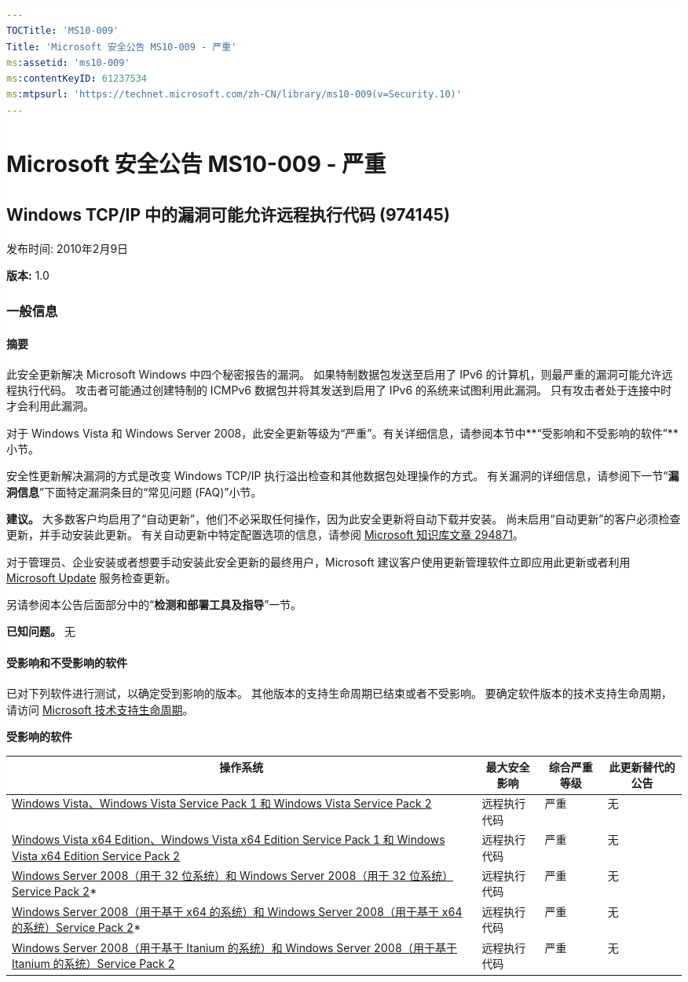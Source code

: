 ```yaml
---
TOCTitle: 'MS10-009'
Title: 'Microsoft 安全公告 MS10-009 - 严重'
ms:assetid: 'ms10-009'
ms:contentKeyID: 61237534
ms:mtpsurl: 'https://technet.microsoft.com/zh-CN/library/ms10-009(v=Security.10)'
---
```


Microsoft 安全公告 MS10-009 - 严重
==================================

Windows TCP/IP 中的漏洞可能允许远程执行代码 (974145)
----------------------------------------------------

发布时间: 2010年2月9日

**版本:** 1.0

### 一般信息

#### 摘要

此安全更新解决 Microsoft Windows 中四个秘密报告的漏洞。 如果特制数据包发送至启用了 IPv6 的计算机，则最严重的漏洞可能允许远程执行代码。 攻击者可能通过创建特制的 ICMPv6 数据包并将其发送到启用了 IPv6 的系统来试图利用此漏洞。 只有攻击者处于连接中时才会利用此漏洞。

对于 Windows Vista 和 Windows Server 2008，此安全更新等级为“严重”。有关详细信息，请参阅本节中**“受影响和不受影响的软件”**小节。

安全性更新解决漏洞的方式是改变 Windows TCP/IP 执行溢出检查和其他数据包处理操作的方式。 有关漏洞的详细信息，请参阅下一节“**漏洞信息**”下面特定漏洞条目的“常见问题 (FAQ)”小节。

**建议。** 大多数客户均启用了“自动更新”，他们不必采取任何操作，因为此安全更新将自动下载并安装。 尚未启用“自动更新”的客户必须检查更新，并手动安装此更新。 有关自动更新中特定配置选项的信息，请参阅 [Microsoft 知识库文章 294871](http://support.microsoft.com/kb/294871)。

对于管理员、企业安装或者想要手动安装此安全更新的最终用户，Microsoft 建议客户使用更新管理软件立即应用此更新或者利用 [Microsoft Update](http://go.microsoft.com/fwlink/?linkid=40747) 服务检查更新。

另请参阅本公告后面部分中的“**检测和部署工具及指导**”一节。

**已知问题。** 无

#### 受影响和不受影响的软件

已对下列软件进行测试，以确定受到影响的版本。 其他版本的支持生命周期已结束或者不受影响。 要确定软件版本的技术支持生命周期，请访问 [Microsoft 技术支持生命周期](http://go.microsoft.com/fwlink/?linkid=21742)。

**受影响的软件**

| 操作系统                                                                                                                                                                                                         | 最大安全影响 | 综合严重等级 | 此更新替代的公告 |
|------------------------------------------------------------------------------------------------------------------------------------------------------------------------------------------------------------------|--------------|--------------|------------------|
| [Windows Vista、Windows Vista Service Pack 1 和 Windows Vista Service Pack 2](https://www.microsoft.com/download/details.aspx?familyid=71f03946-622c-4403-b94f-f6a3de18a8c3)                                     | 远程执行代码 | 严重         | 无               |
| [Windows Vista x64 Edition、Windows Vista x64 Edition Service Pack 1 和 Windows Vista x64 Edition Service Pack 2](https://www.microsoft.com/download/details.aspx?familyid=519815fd-707d-476f-9e29-7b03b7a17af5) | 远程执行代码 | 严重         | 无               |
| [Windows Server 2008（用于 32 位系统）和 Windows Server 2008（用于 32 位系统）Service Pack 2](https://www.microsoft.com/download/details.aspx?familyid=bc451228-3de4-427c-b42f-91f204c708b8)\*                   | 远程执行代码 | 严重         | 无               |
| [Windows Server 2008（用于基于 x64 的系统）和 Windows Server 2008（用于基于 x64 的系统）Service Pack 2](https://www.microsoft.com/download/details.aspx?familyid=3a889152-5d7c-4a3e-b4f1-c6507b739ca0)\*         | 远程执行代码 | 严重         | 无               |
| [Windows Server 2008（用于基于 Itanium 的系统）和 Windows Server 2008（用于基于 Itanium 的系统）Service Pack 2](https://www.microsoft.com/download/details.aspx?familyid=1cd1882b-8e55-47ea-a82a-68bb59a500a7)   | 远程执行代码 | 严重         | 无               |
